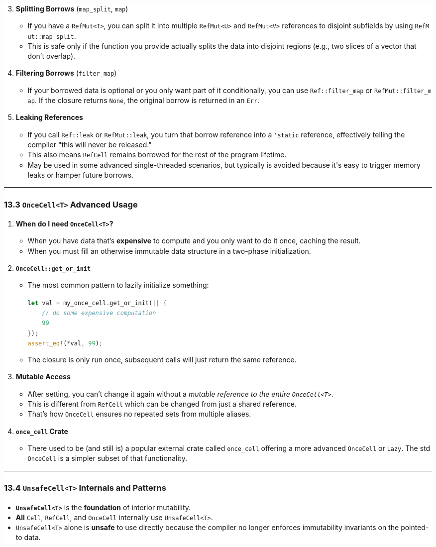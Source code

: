 3. **Splitting Borrows** (`map_split`, `map`)  
   - If you have a `RefMut<T>`, you can split it into multiple `RefMut<U>` and `RefMut<V>` references to disjoint subfields by using `RefMut::map_split`. 
   - This is safe only if the function you provide actually splits the data into disjoint regions (e.g., two slices of a vector that don’t overlap).

4. **Filtering Borrows** (`filter_map`)  
   - If your borrowed data is optional or you only want part of it conditionally, you can use `Ref::filter_map` or `RefMut::filter_map`. If the closure returns `None`, the original borrow is returned in an `Err`.

5. **Leaking References**  
   - If you call `Ref::leak` or `RefMut::leak`, you turn that borrow reference into a `'static` reference, effectively telling the compiler "this will never be released."
   - This also means `RefCell` remains borrowed for the rest of the program lifetime. 
   - May be used in some advanced single-threaded scenarios, but typically is avoided because it's easy to trigger memory leaks or hamper future borrows.

---

### 13.3 `OnceCell<T>` Advanced Usage

1. **When do I need `OnceCell<T>`?**  
   - When you have data that’s **expensive** to compute and you only want to do it once, caching the result.  
   - When you must fill an otherwise immutable data structure in a two-phase initialization.

2. **`OnceCell::get_or_init`**  
   - The most common pattern to lazily initialize something:
     ```rust
     let val = my_once_cell.get_or_init(|| {
         // do some expensive computation
         99
     });
     assert_eq!(*val, 99);
     ```
   - The closure is only run once, subsequent calls will just return the same reference.

3. **Mutable Access**  
   - After setting, you can’t change it again without a *mutable reference to the entire `OnceCell<T>`*. 
   - This is different from `RefCell` which can be changed from just a shared reference. 
   - That’s how `OnceCell` ensures no repeated sets from multiple aliases.

4. **`once_cell` Crate**  
   - There used to be (and still is) a popular external crate called `once_cell` offering a more advanced `OnceCell` or `Lazy`. The std `OnceCell` is a simpler subset of that functionality.

---

### 13.4 `UnsafeCell<T>` Internals and Patterns

- **`UnsafeCell<T>`** is the **foundation** of interior mutability. 
- **All** `Cell`, `RefCell`, and `OnceCell` internally use `UnsafeCell<T>`.
- `UnsafeCell<T>` alone is **unsafe** to use directly because the compiler no longer enforces immutability invariants on the pointed-to data.
